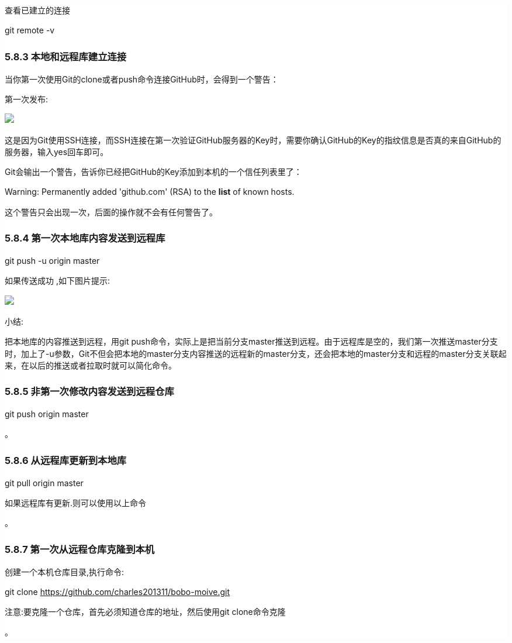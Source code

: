 
查看已建立的连接

git remote -v

###  5.8.3 本地和远程库建立连接

当你第一次使用Git的clone或者push命令连接GitHub时，会得到一个警告：

第一次发布:

![](media/3b2ccb7fa2657cbcb79a0456bb175668.png)

这是因为Git使用SSH连接，而SSH连接在第一次验证GitHub服务器的Key时，需要你确认GitHub的Key的指纹信息是否真的来自GitHub的服务器，输入yes回车即可。

Git会输出一个警告，告诉你已经把GitHub的Key添加到本机的一个信任列表里了：

Warning: Permanently added 'github.com' (RSA) to the **list** of known hosts.

这个警告只会出现一次，后面的操作就不会有任何警告了。

### 5.8.4 第一次本地库内容发送到远程库

git push -u origin master

如果传送成功 ,如下图片提示:

![](media/7aee4b6b480b8b58d324a3547288b9f8.png)

小结:

把本地库的内容推送到远程，用git
push命令，实际上是把当前分支master推送到远程。由于远程库是空的，我们第一次推送master分支时，加上了-u参数，Git不但会把本地的master分支内容推送的远程新的master分支，还会把本地的master分支和远程的master分支关联起来，在以后的推送或者拉取时就可以简化命令。

### 5.8.5 非第一次修改内容发送到远程仓库

git push origin master

。

### 5.8.6 从远程库更新到本地库

git pull origin master

如果远程库有更新.则可以使用以上命令

。

### 5.8.7 第一次从远程仓库克隆到本机

创建一个本机仓库目录,执行命令:

git clone  https://github.com/charles201311/bobo-moive.git

注意:要克隆一个仓库，首先必须知道仓库的地址，然后使用git clone命令克隆

。
